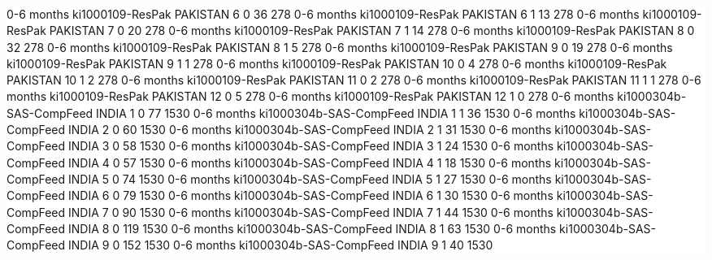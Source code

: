 0-6 months    ki1000109-ResPak           PAKISTAN                       6                     0       36     278
0-6 months    ki1000109-ResPak           PAKISTAN                       6                     1       13     278
0-6 months    ki1000109-ResPak           PAKISTAN                       7                     0       20     278
0-6 months    ki1000109-ResPak           PAKISTAN                       7                     1       14     278
0-6 months    ki1000109-ResPak           PAKISTAN                       8                     0       32     278
0-6 months    ki1000109-ResPak           PAKISTAN                       8                     1        5     278
0-6 months    ki1000109-ResPak           PAKISTAN                       9                     0       19     278
0-6 months    ki1000109-ResPak           PAKISTAN                       9                     1        1     278
0-6 months    ki1000109-ResPak           PAKISTAN                       10                    0        4     278
0-6 months    ki1000109-ResPak           PAKISTAN                       10                    1        2     278
0-6 months    ki1000109-ResPak           PAKISTAN                       11                    0        2     278
0-6 months    ki1000109-ResPak           PAKISTAN                       11                    1        1     278
0-6 months    ki1000109-ResPak           PAKISTAN                       12                    0        5     278
0-6 months    ki1000109-ResPak           PAKISTAN                       12                    1        0     278
0-6 months    ki1000304b-SAS-CompFeed    INDIA                          1                     0       77    1530
0-6 months    ki1000304b-SAS-CompFeed    INDIA                          1                     1       36    1530
0-6 months    ki1000304b-SAS-CompFeed    INDIA                          2                     0       60    1530
0-6 months    ki1000304b-SAS-CompFeed    INDIA                          2                     1       31    1530
0-6 months    ki1000304b-SAS-CompFeed    INDIA                          3                     0       58    1530
0-6 months    ki1000304b-SAS-CompFeed    INDIA                          3                     1       24    1530
0-6 months    ki1000304b-SAS-CompFeed    INDIA                          4                     0       57    1530
0-6 months    ki1000304b-SAS-CompFeed    INDIA                          4                     1       18    1530
0-6 months    ki1000304b-SAS-CompFeed    INDIA                          5                     0       74    1530
0-6 months    ki1000304b-SAS-CompFeed    INDIA                          5                     1       27    1530
0-6 months    ki1000304b-SAS-CompFeed    INDIA                          6                     0       79    1530
0-6 months    ki1000304b-SAS-CompFeed    INDIA                          6                     1       30    1530
0-6 months    ki1000304b-SAS-CompFeed    INDIA                          7                     0       90    1530
0-6 months    ki1000304b-SAS-CompFeed    INDIA                          7                     1       44    1530
0-6 months    ki1000304b-SAS-CompFeed    INDIA                          8                     0      119    1530
0-6 months    ki1000304b-SAS-CompFeed    INDIA                          8                     1       63    1530
0-6 months    ki1000304b-SAS-CompFeed    INDIA                          9                     0      152    1530
0-6 months    ki1000304b-SAS-CompFeed    INDIA                          9                     1       40    1530